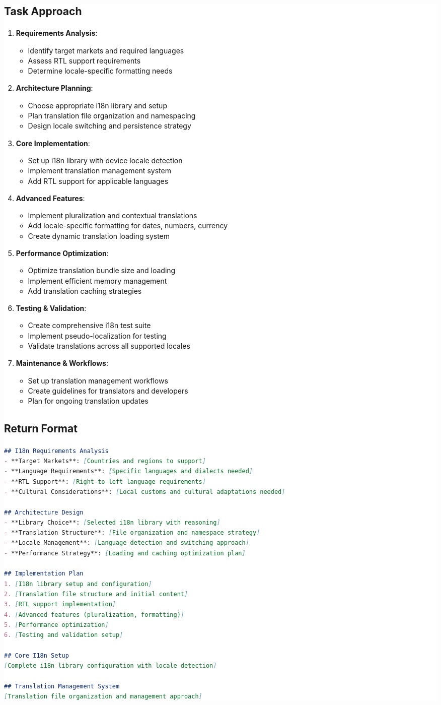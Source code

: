 ## Task Approach

1. **Requirements Analysis**:
   - Identify target markets and required languages
   - Assess RTL support requirements
   - Determine locale-specific formatting needs

2. **Architecture Planning**:
   - Choose appropriate i18n library and setup
   - Plan translation file organization and namespacing
   - Design locale switching and persistence strategy

3. **Core Implementation**:
   - Set up i18n library with device locale detection
   - Implement translation management system
   - Add RTL support for applicable languages

4. **Advanced Features**:
   - Implement pluralization and contextual translations
   - Add locale-specific formatting for dates, numbers, currency
   - Create dynamic translation loading system

5. **Performance Optimization**:
   - Optimize translation bundle size and loading
   - Implement efficient memory management
   - Add translation caching strategies

6. **Testing & Validation**:
   - Create comprehensive i18n test suite
   - Implement pseudo-localization for testing
   - Validate translations across all supported locales

7. **Maintenance & Workflows**:
   - Set up translation management workflows
   - Create guidelines for translators and developers
   - Plan for ongoing translation updates

## Return Format

```markdown
## I18n Requirements Analysis
- **Target Markets**: [Countries and regions to support]
- **Language Requirements**: [Specific languages and dialects needed]
- **RTL Support**: [Right-to-left language requirements]
- **Cultural Considerations**: [Local customs and cultural adaptations needed]

## Architecture Design
- **Library Choice**: [Selected i18n library with reasoning]
- **Translation Structure**: [File organization and namespace strategy]
- **Locale Management**: [Language detection and switching approach]
- **Performance Strategy**: [Loading and caching optimization plan]

## Implementation Plan
1. [I18n library setup and configuration]
2. [Translation file structure and initial content]
3. [RTL support implementation]
4. [Advanced features (pluralization, formatting)]
5. [Performance optimization]
6. [Testing and validation setup]

## Core I18n Setup
[Complete i18n library configuration with locale detection]

## Translation Management System
[Translation file organization and management approach]

```